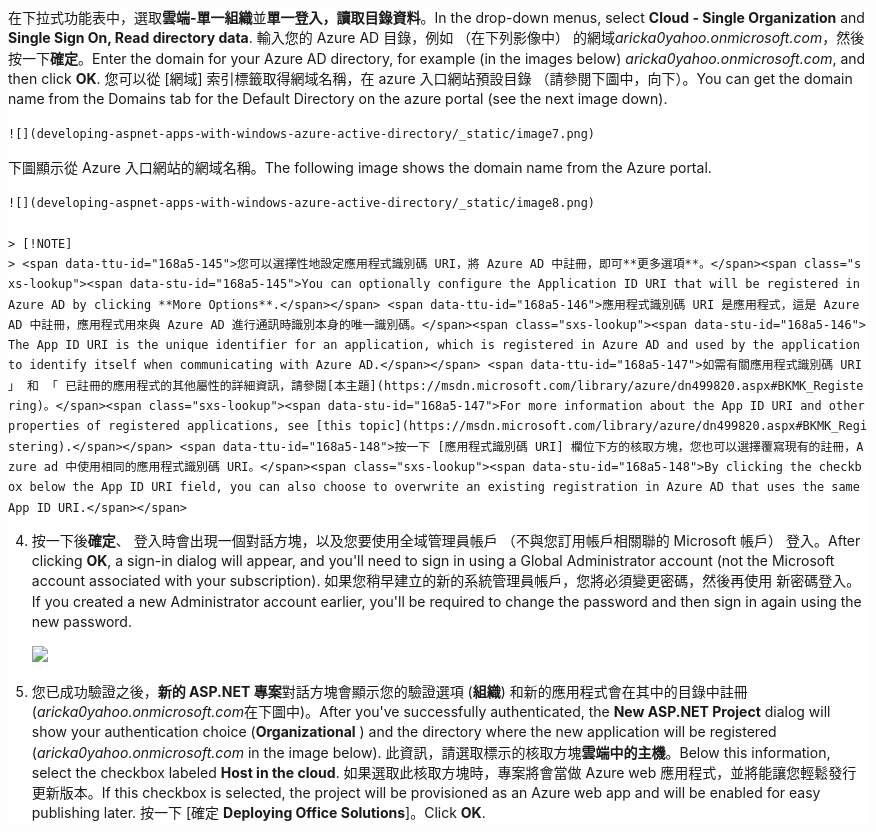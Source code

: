    <span data-ttu-id="168a5-141">在下拉式功能表中，選取**雲端-單一組織**並**單一登入，讀取目錄資料**。</span><span class="sxs-lookup"><span data-stu-id="168a5-141">In the drop-down menus, select **Cloud - Single Organization** and **Single Sign On, Read directory data**.</span></span> <span data-ttu-id="168a5-142">輸入您的 Azure AD 目錄，例如 （在下列影像中） 的網域*aricka0yahoo.onmicrosoft.com*，然後按一下**確定**。</span><span class="sxs-lookup"><span data-stu-id="168a5-142">Enter the domain for your Azure AD directory, for example (in the images below) *aricka0yahoo.onmicrosoft.com*, and then click **OK**.</span></span> <span data-ttu-id="168a5-143">您可以從 [網域] 索引標籤取得網域名稱，在 azure 入口網站預設目錄 （請參閱下圖中，向下）。</span><span class="sxs-lookup"><span data-stu-id="168a5-143">You can get the domain name from the Domains tab for the Default Directory on the azure portal (see the next image down).</span></span>   
  
    ![](developing-aspnet-apps-with-windows-azure-active-directory/_static/image7.png)  
  
   <span data-ttu-id="168a5-144">下圖顯示從 Azure 入口網站的網域名稱。</span><span class="sxs-lookup"><span data-stu-id="168a5-144">The following image shows the domain name from the Azure portal.</span></span>  
  
    ![](developing-aspnet-apps-with-windows-azure-active-directory/_static/image8.png)  

    > [!NOTE]
    > <span data-ttu-id="168a5-145">您可以選擇性地設定應用程式識別碼 URI，將 Azure AD 中註冊，即可**更多選項**。</span><span class="sxs-lookup"><span data-stu-id="168a5-145">You can optionally configure the Application ID URI that will be registered in Azure AD by clicking **More Options**.</span></span> <span data-ttu-id="168a5-146">應用程式識別碼 URI 是應用程式，這是 Azure AD 中註冊，應用程式用來與 Azure AD 進行通訊時識別本身的唯一識別碼。</span><span class="sxs-lookup"><span data-stu-id="168a5-146">The App ID URI is the unique identifier for an application, which is registered in Azure AD and used by the application to identify itself when communicating with Azure AD.</span></span> <span data-ttu-id="168a5-147">如需有關應用程式識別碼 URI 」 和 「 已註冊的應用程式的其他屬性的詳細資訊，請參閱[本主題](https://msdn.microsoft.com/library/azure/dn499820.aspx#BKMK_Registering)。</span><span class="sxs-lookup"><span data-stu-id="168a5-147">For more information about the App ID URI and other properties of registered applications, see [this topic](https://msdn.microsoft.com/library/azure/dn499820.aspx#BKMK_Registering).</span></span> <span data-ttu-id="168a5-148">按一下 [應用程式識別碼 URI] 欄位下方的核取方塊，您也可以選擇覆寫現有的註冊，Azure ad 中使用相同的應用程式識別碼 URI。</span><span class="sxs-lookup"><span data-stu-id="168a5-148">By clicking the checkbox below the App ID URI field, you can also choose to overwrite an existing registration in Azure AD that uses the same App ID URI.</span></span>
4. <span data-ttu-id="168a5-149">按一下後**確定**、 登入時會出現一個對話方塊，以及您要使用全域管理員帳戶 （不與您訂用帳戶相關聯的 Microsoft 帳戶） 登入。</span><span class="sxs-lookup"><span data-stu-id="168a5-149">After clicking **OK**, a sign-in dialog will appear, and you'll need to sign in using a Global Administrator account (not the Microsoft account associated with your subscription).</span></span> <span data-ttu-id="168a5-150">如果您稍早建立的新的系統管理員帳戶，您將必須變更密碼，然後再使用 新密碼登入。</span><span class="sxs-lookup"><span data-stu-id="168a5-150">If you created a new Administrator account earlier, you'll be required to change the password and then sign in again using the new password.</span></span>   
  
    ![](developing-aspnet-apps-with-windows-azure-active-directory/_static/image9.png)
5. <span data-ttu-id="168a5-151">您已成功驗證之後，**新的 ASP.NET 專案**對話方塊會顯示您的驗證選項 (**組織**) 和新的應用程式會在其中的目錄中註冊 (*aricka0yahoo.onmicrosoft.com*在下圖中)。</span><span class="sxs-lookup"><span data-stu-id="168a5-151">After you've successfully authenticated, the **New ASP.NET Project** dialog will show your authentication choice (**Organizational** ) and the directory where the new application will be registered (*aricka0yahoo.onmicrosoft.com* in the image below).</span></span> <span data-ttu-id="168a5-152">此資訊，請選取標示的核取方塊**雲端中的主機**。</span><span class="sxs-lookup"><span data-stu-id="168a5-152">Below this information, select the checkbox labeled **Host in the cloud**.</span></span> <span data-ttu-id="168a5-153">如果選取此核取方塊時，專案將會當做 Azure web 應用程式，並將能讓您輕鬆發行更新版本。</span><span class="sxs-lookup"><span data-stu-id="168a5-153">If this checkbox is selected, the project will be provisioned as an Azure web app and will be enabled for easy publishing later.</span></span> <span data-ttu-id="168a5-154">按一下 [確定 **Deploying Office Solutions**]。</span><span class="sxs-lookup"><span data-stu-id="168a5-154">Click **OK**.</span></span>   
  
